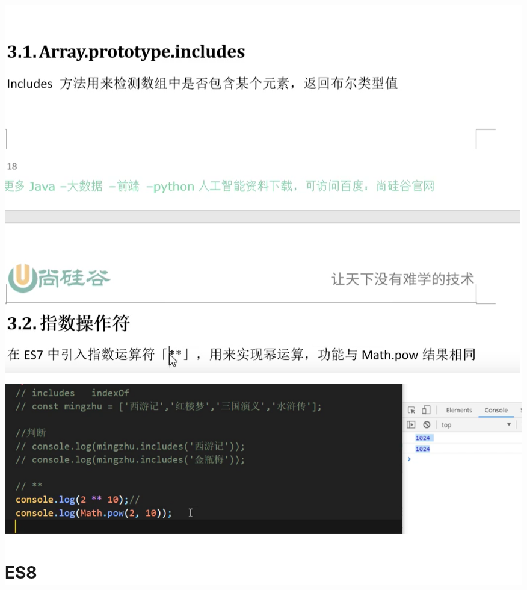 ![image-20210206155106454](.\随笔img\image-20210206155106454.png)

![image-20210207155047923](.\随笔img\image-20210207155047923.png)



# ES8
